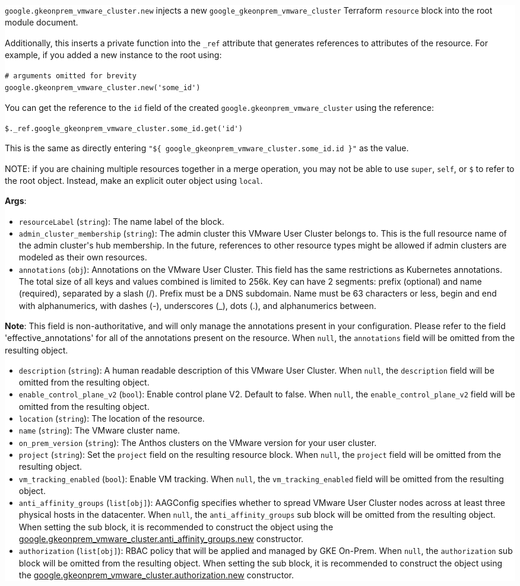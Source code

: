 
`google.gkeonprem_vmware_cluster.new` injects a new `google_gkeonprem_vmware_cluster` Terraform `resource`
block into the root module document.

Additionally, this inserts a private function into the `_ref` attribute that generates references to attributes of the
resource. For example, if you added a new instance to the root using:

    # arguments omitted for brevity
    google.gkeonprem_vmware_cluster.new('some_id')

You can get the reference to the `id` field of the created `google.gkeonprem_vmware_cluster` using the reference:

    $._ref.google_gkeonprem_vmware_cluster.some_id.get('id')

This is the same as directly entering `"${ google_gkeonprem_vmware_cluster.some_id.id }"` as the value.

NOTE: if you are chaining multiple resources together in a merge operation, you may not be able to use `super`, `self`,
or `$` to refer to the root object. Instead, make an explicit outer object using `local`.

**Args**:
  - `resourceLabel` (`string`): The name label of the block.
  - `admin_cluster_membership` (`string`): The admin cluster this VMware User Cluster belongs to.
This is the full resource name of the admin cluster&#39;s hub membership.
In the future, references to other resource types might be allowed if
admin clusters are modeled as their own resources.
  - `annotations` (`obj`): Annotations on the VMware User Cluster.
This field has the same restrictions as Kubernetes annotations.
The total size of all keys and values combined is limited to 256k.
Key can have 2 segments: prefix (optional) and name (required),
separated by a slash (/).
Prefix must be a DNS subdomain.
Name must be 63 characters or less, begin and end with alphanumerics,
with dashes (-), underscores (_), dots (.), and alphanumerics between.


**Note**: This field is non-authoritative, and will only manage the annotations present in your configuration.
Please refer to the field &#39;effective_annotations&#39; for all of the annotations present on the resource. When `null`, the `annotations` field will be omitted from the resulting object.
  - `description` (`string`): A human readable description of this VMware User Cluster. When `null`, the `description` field will be omitted from the resulting object.
  - `enable_control_plane_v2` (`bool`): Enable control plane V2. Default to false. When `null`, the `enable_control_plane_v2` field will be omitted from the resulting object.
  - `location` (`string`): The location of the resource.
  - `name` (`string`): The VMware cluster name.
  - `on_prem_version` (`string`): The Anthos clusters on the VMware version for your user cluster.
  - `project` (`string`): Set the `project` field on the resulting resource block. When `null`, the `project` field will be omitted from the resulting object.
  - `vm_tracking_enabled` (`bool`): Enable VM tracking. When `null`, the `vm_tracking_enabled` field will be omitted from the resulting object.
  - `anti_affinity_groups` (`list[obj]`): AAGConfig specifies whether to spread VMware User Cluster nodes across at
least three physical hosts in the datacenter. When `null`, the `anti_affinity_groups` sub block will be omitted from the resulting object. When setting the sub block, it is recommended to construct the object using the [google.gkeonprem_vmware_cluster.anti_affinity_groups.new](#fn-anti_affinity_groupsnew) constructor.
  - `authorization` (`list[obj]`): RBAC policy that will be applied and managed by GKE On-Prem. When `null`, the `authorization` sub block will be omitted from the resulting object. When setting the sub block, it is recommended to construct the object using the [google.gkeonprem_vmware_cluster.authorization.new](#fn-authorizationnew) constructor.